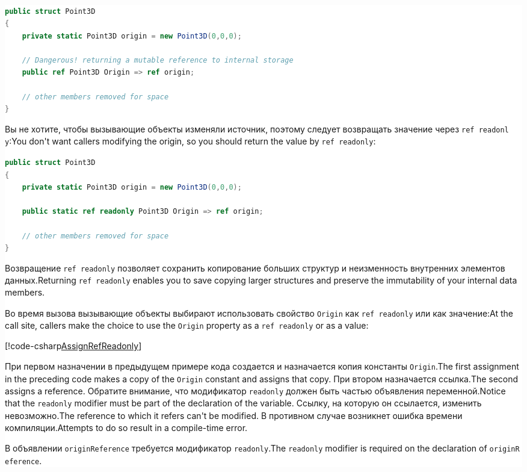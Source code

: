 ```csharp
public struct Point3D
{
    private static Point3D origin = new Point3D(0,0,0);

    // Dangerous! returning a mutable reference to internal storage
    public ref Point3D Origin => ref origin;

    // other members removed for space
}
```

<span data-ttu-id="6f98e-170">Вы не хотите, чтобы вызывающие объекты изменяли источник, поэтому следует возвращать значение через `ref readonly`:</span><span class="sxs-lookup"><span data-stu-id="6f98e-170">You don't want callers modifying the origin, so you should return the value by `ref readonly`:</span></span>

```csharp
public struct Point3D
{
    private static Point3D origin = new Point3D(0,0,0);

    public static ref readonly Point3D Origin => ref origin;

    // other members removed for space
}
```

<span data-ttu-id="6f98e-171">Возвращение `ref readonly` позволяет сохранить копирование больших структур и неизменность внутренних элементов данных.</span><span class="sxs-lookup"><span data-stu-id="6f98e-171">Returning `ref readonly` enables you to save copying larger structures and preserve the immutability of your internal data members.</span></span>

<span data-ttu-id="6f98e-172">Во время вызова вызывающие объекты выбирают использовать свойство `Origin` как `ref readonly` или как значение:</span><span class="sxs-lookup"><span data-stu-id="6f98e-172">At the call site, callers make the choice to use the `Origin` property as a `ref readonly` or as a value:</span></span>

[!code-csharp[AssignRefReadonly](../../samples/snippets/csharp/safe-efficient-code/ref-readonly-struct/Program.cs#AssignRefReadonly "Assigning a ref readonly")]

<span data-ttu-id="6f98e-173">При первом назначении в предыдущем примере кода создается и назначается копия константы `Origin`.</span><span class="sxs-lookup"><span data-stu-id="6f98e-173">The first assignment in the preceding code makes a copy of the `Origin` constant and assigns that copy.</span></span> <span data-ttu-id="6f98e-174">При втором назначается ссылка.</span><span class="sxs-lookup"><span data-stu-id="6f98e-174">The second assigns a reference.</span></span> <span data-ttu-id="6f98e-175">Обратите внимание, что модификатор `readonly` должен быть частью объявления переменной.</span><span class="sxs-lookup"><span data-stu-id="6f98e-175">Notice that the `readonly` modifier must be part of the declaration of the variable.</span></span> <span data-ttu-id="6f98e-176">Ссылку, на которую он ссылается, изменить невозможно.</span><span class="sxs-lookup"><span data-stu-id="6f98e-176">The reference to which it refers can't be modified.</span></span> <span data-ttu-id="6f98e-177">В противном случае возникнет ошибка времени компиляции.</span><span class="sxs-lookup"><span data-stu-id="6f98e-177">Attempts to do so result in a compile-time error.</span></span>

<span data-ttu-id="6f98e-178">В объявлении `originReference` требуется модификатор `readonly`.</span><span class="sxs-lookup"><span data-stu-id="6f98e-178">The `readonly` modifier is required on the declaration of `originReference`.</span></span>
